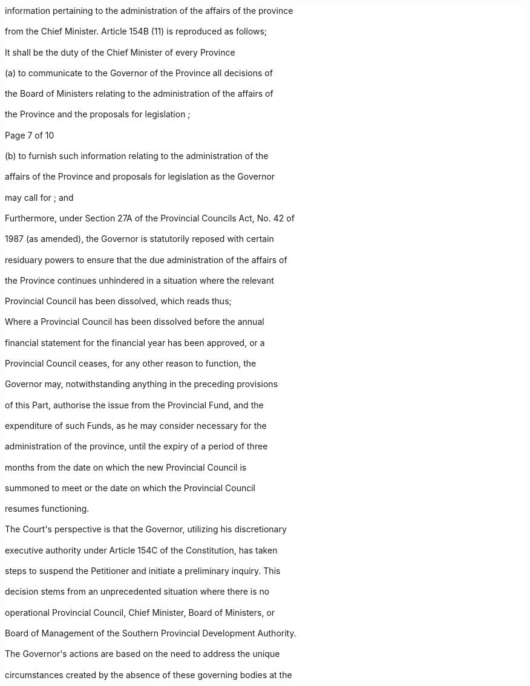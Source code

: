 information pertaining to the administration of the affairs of the province

from the Chief Minister. Article 154B (11) is reproduced as follows;

It shall be the duty of the Chief Minister of every Province

(a) to communicate to the Governor of the Province all decisions of

the Board of Ministers relating to the administration of the affairs of

the Province and the proposals for legislation ;

Page 7 of 10

(b) to furnish such information relating to the administration of the

affairs of the Province and proposals for legislation as the Governor

may call for ; and

Furthermore, under Section 27A of the Provincial Councils Act, No. 42 of

1987 (as amended), the Governor is statutorily reposed with certain

residuary powers to ensure that the due administration of the affairs of

the Province continues unhindered in a situation where the relevant

Provincial Council has been dissolved, which reads thus;

Where a Provincial Council has been dissolved before the annual

financial statement for the financial year has been approved, or a

Provincial Council ceases, for any other reason to function, the

Governor may, notwithstanding anything in the preceding provisions

of this Part, authorise the issue from the Provincial Fund, and the

expenditure of such Funds, as he may consider necessary for the

administration of the province, until the expiry of a period of three

months from the date on which the new Provincial Council is

summoned to meet or the date on which the Provincial Council

resumes functioning.

The Court's perspective is that the Governor, utilizing his discretionary

executive authority under Article 154C of the Constitution, has taken

steps to suspend the Petitioner and initiate a preliminary inquiry. This

decision stems from an unprecedented situation where there is no

operational Provincial Council, Chief Minister, Board of Ministers, or

Board of Management of the Southern Provincial Development Authority.

The Governor's actions are based on the need to address the unique

circumstances created by the absence of these governing bodies at the
